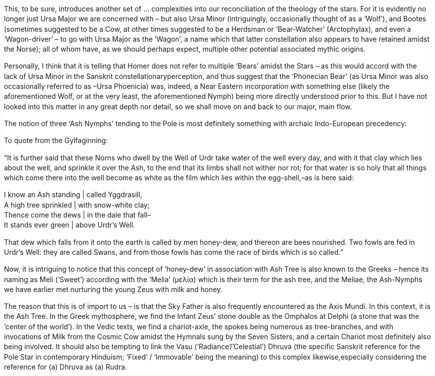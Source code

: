 
This, to be sure, introduces another set of … complexities into our
reconciliation of the theology of the stars. For it is evidently no
longer just Ursa Major we are concerned with – but also Ursa Minor
(intriguingly, occasionally thought of as a ‘Wolf’), and Bootes
(sometimes suggested to be a Cow, at other times suggested to be a
Herdsman or ‘Bear-Watcher’ (Arctophylax), and even a ‘Wagon-driver’ – to
go with Ursa Major as the ‘Wagon’, a name which that latter
constellation also appears to have retained amidst the Norse); all of
whom have, as we should perhaps expect, multiple other potential
associated mythic origins.

Personally, I think that it is telling that Homer does not refer to
multiple ‘Bears’ amidst the Stars – as this would accord with the lack
of Ursa Minor in the Sanskrit constellationaryperception, and thus
suggest that the ‘Phonecian Bear’ (as Ursa Minor was also occasionally
referred to as –Ursa Phoenicia) was, indeed, a Near Eastern
incorporation with something else (likely the aforementioned Wolf, or at
the very least, the aforementioned Nymph) being more directly understood
prior to this. But I have not looked into this matter in any great depth
nor detail, so we shall move on and back to our major, main flow.

The notion of three ‘Ash Nymphs’ tending to the Pole is most definitely
something with archaic Indo-European precedency:

To quote from the Gylfaginning:

“It is further said that these Norns who dwell by the Well of Urdr take
water of the well every day, and with it that clay which lies about the
well, and sprinkle it over the Ash, to the end that its limbs shall not
wither nor rot; for that water is so holy that all things which come
there into the well become as white as the film which lies within the
egg-shell,–as is here said:

I know an Ash standing \| called Yggdrasill,  
A high tree sprinkled \| with snow-white clay;  
Thence come the dews \| in the dale that fall–  
It stands ever green \| above Urdr’s Well.

That dew which falls from it onto the earth is called by men honey-dew,
and thereon are bees nourished. Two fowls are fed in Urdr’s Well: they
are called Swans, and from those fowls has come the race of birds which
is so called.”

Now, it is intriguing to notice that this concept of ‘honey-dew’ in
association with Ash Tree is also known to the Greeks – hence its naming
as Meli (‘Sweet’) according with the ‘Melia’ (μελία) which is their term
for the ash tree, and the Meliae, the Ash-Nymphs we have earlier met
nurturing the young Zeus with milk and honey.

The reason that this is of import to us – is that the Sky Father is also
frequently encountered as the Axis Mundi. In this context, it is the Ash
Tree. In the Greek mythosphere, we find the Infant Zeus’ stone double as
the Omphalos at Delphi (a stone that was the ‘center of the world’). In
the Vedic texts, we find a chariot-axle, the spokes being numerous as
tree-branches, and with invocations of Milk from the Cosmic Cow amidst
the Hymnals sung by the Seven Sisters, and a certain Chariot most
definitely also being involved. It should also be tempting to link the
Vasu (‘Radiance’/’Celestial’) Dhruva (the specific Sanskrit reference
for the Pole Star in contemporary Hinduism; ‘Fixed’ / ‘Immovable’ being
the meaning) to this complex likewise,especially considering the
reference for (a) Dhruva as (a) Rudra.
